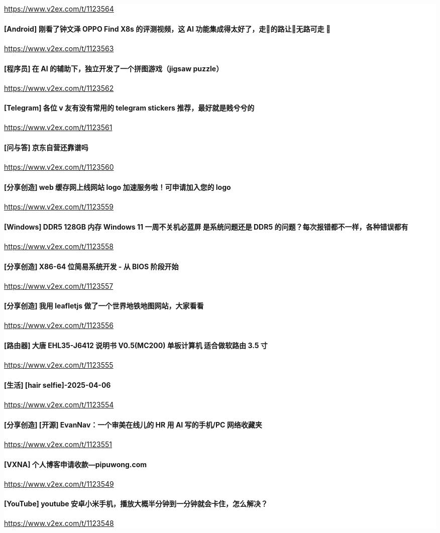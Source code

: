 <span style="color: blue!80!green"><https://www.v2ex.com/t/1123564></span>

#### \[Android\] 刚看了钟文泽 OPPO Find X8s 的评测视频，这 AI 功能集成得太好了，走🍎的路让🍎无路可走 🤣

<span style="color: blue!80!green"><https://www.v2ex.com/t/1123563></span>

#### \[程序员\] 在 AI 的辅助下，独立开发了一个拼图游戏（jigsaw puzzle）

<span style="color: blue!80!green"><https://www.v2ex.com/t/1123562></span>

#### \[Telegram\] 各位 v 友有没有常用的 telegram stickers 推荐，最好就是贱兮兮的

<span style="color: blue!80!green"><https://www.v2ex.com/t/1123561></span>

#### \[问与答\] 京东自营还靠谱吗

<span style="color: blue!80!green"><https://www.v2ex.com/t/1123560></span>

#### \[分享创造\] web 缓存网上线网站 logo 加速服务啦！可申请加入您的 logo

<span style="color: blue!80!green"><https://www.v2ex.com/t/1123559></span>

#### \[Windows\] DDR5 128GB 内存 Windows 11 一周不关机必蓝屏 是系统问题还是 DDR5 的问题？每次报错都不一样，各种错误都有

<span style="color: blue!80!green"><https://www.v2ex.com/t/1123558></span>

#### \[分享创造\] X86-64 位简易系统开发 - 从 BIOS 阶段开始

<span style="color: blue!80!green"><https://www.v2ex.com/t/1123557></span>

#### \[分享创造\] 我用 leafletjs 做了一个世界地铁地图网站，大家看看

<span style="color: blue!80!green"><https://www.v2ex.com/t/1123556></span>

#### \[路由器\] 大唐 EHL35-J6412 说明书 V0.5(MC200) 单板计算机 适合做软路由 3.5 寸

<span style="color: blue!80!green"><https://www.v2ex.com/t/1123555></span>

#### \[生活\] \[hair selfie\]-2025-04-06

<span style="color: blue!80!green"><https://www.v2ex.com/t/1123554></span>

#### \[分享创造\] \[开源\] EvanNav：一个审美在线儿的 HR 用 AI 写的手机/PC 网络收藏夹

<span style="color: blue!80!green"><https://www.v2ex.com/t/1123551></span>

#### \[VXNA\] 个人博客申请收款—pipuwong.com

<span style="color: blue!80!green"><https://www.v2ex.com/t/1123549></span>

#### \[YouTube\] youtube 安卓小米手机，播放大概半分钟到一分钟就会卡住，怎么解决？

<span style="color: blue!80!green"><https://www.v2ex.com/t/1123548></span>
